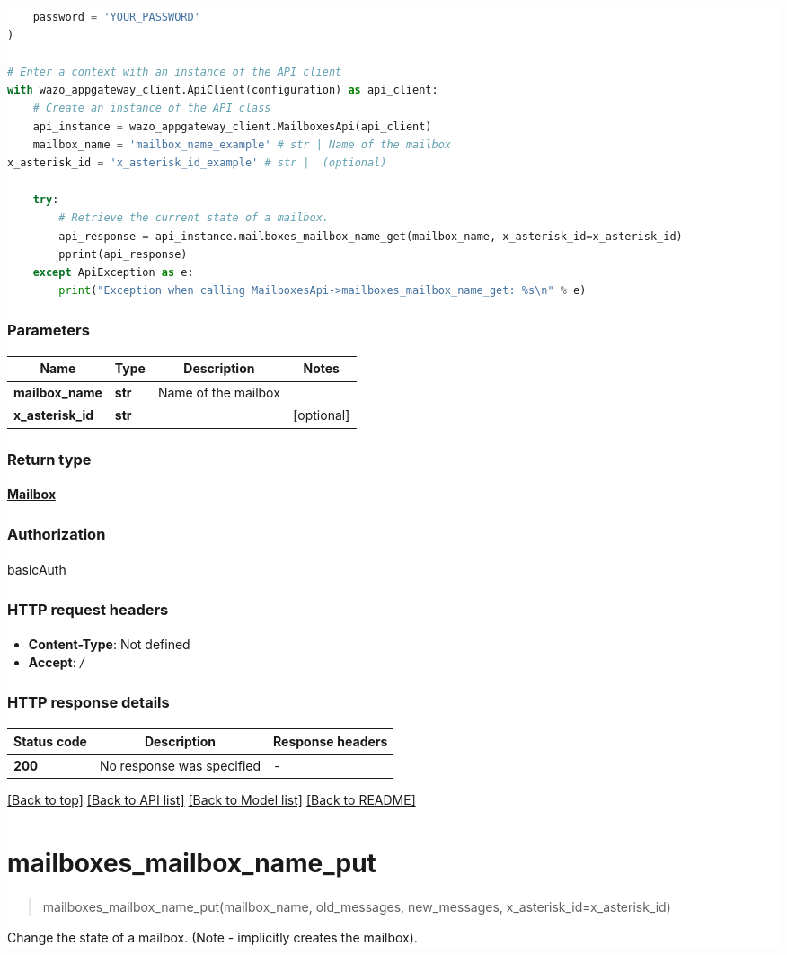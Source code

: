 ```python
    password = 'YOUR_PASSWORD'
)

# Enter a context with an instance of the API client
with wazo_appgateway_client.ApiClient(configuration) as api_client:
    # Create an instance of the API class
    api_instance = wazo_appgateway_client.MailboxesApi(api_client)
    mailbox_name = 'mailbox_name_example' # str | Name of the mailbox
x_asterisk_id = 'x_asterisk_id_example' # str |  (optional)

    try:
        # Retrieve the current state of a mailbox.
        api_response = api_instance.mailboxes_mailbox_name_get(mailbox_name, x_asterisk_id=x_asterisk_id)
        pprint(api_response)
    except ApiException as e:
        print("Exception when calling MailboxesApi->mailboxes_mailbox_name_get: %s\n" % e)
```

### Parameters

Name | Type | Description  | Notes
------------- | ------------- | ------------- | -------------
 **mailbox_name** | **str**| Name of the mailbox | 
 **x_asterisk_id** | **str**|  | [optional] 

### Return type

[**Mailbox**](Mailbox.md)

### Authorization

[basicAuth](../README.md#basicAuth)

### HTTP request headers

 - **Content-Type**: Not defined
 - **Accept**: */*

### HTTP response details
| Status code | Description | Response headers |
|-------------|-------------|------------------|
**200** | No response was specified |  -  |

[[Back to top]](#) [[Back to API list]](../README.md#documentation-for-api-endpoints) [[Back to Model list]](../README.md#documentation-for-models) [[Back to README]](../README.md)

# **mailboxes_mailbox_name_put**
> mailboxes_mailbox_name_put(mailbox_name, old_messages, new_messages, x_asterisk_id=x_asterisk_id)

Change the state of a mailbox. (Note - implicitly creates the mailbox).
